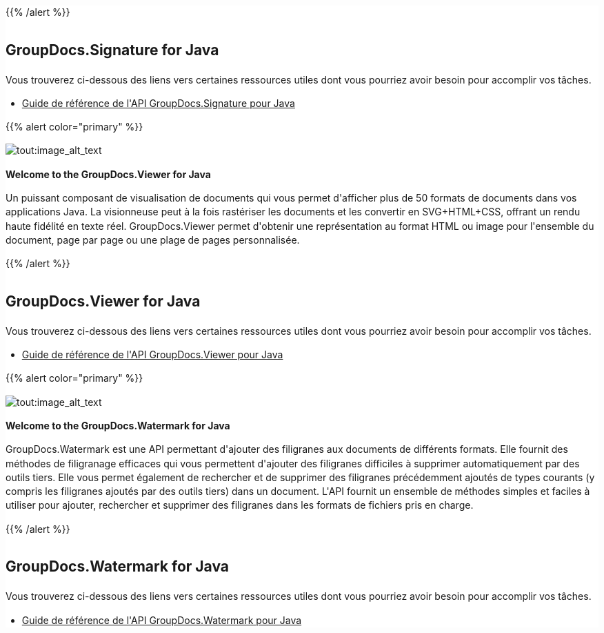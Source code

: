 {{% /alert %}} 
## **GroupDocs.Signature for Java**
Vous trouverez ci-dessous des liens vers certaines ressources utiles dont vous pourriez avoir besoin pour accomplir vos tâches.

- [Guide de référence de l'API GroupDocs.Signature pour Java](https://apireference.groupdocs.com/signature/java)

{{% alert color="primary" %}} 

![tout:image\_alt\_text](groupdocs-viewer-java.png)

**Welcome to the GroupDocs.Viewer for Java**

Un puissant composant de visualisation de documents qui vous permet d'afficher plus de 50 formats de documents dans vos applications Java. La visionneuse peut à la fois rastériser les documents et les convertir en SVG+HTML+CSS, offrant un rendu haute fidélité en texte réel. GroupDocs.Viewer permet d'obtenir une représentation au format HTML ou image pour l'ensemble du document, page par page ou une plage de pages personnalisée.

{{% /alert %}} 
## **GroupDocs.Viewer for Java**
Vous trouverez ci-dessous des liens vers certaines ressources utiles dont vous pourriez avoir besoin pour accomplir vos tâches.

- [Guide de référence de l'API GroupDocs.Viewer pour Java](https://apireference.groupdocs.com/viewer/java)

{{% alert color="primary" %}} 

![tout:image\_alt\_text](groupdocs-watermark-java.png)

**Welcome to the GroupDocs.Watermark for Java**

GroupDocs.Watermark est une API permettant d'ajouter des filigranes aux documents de différents formats. Elle fournit des méthodes de filigranage efficaces qui vous permettent d'ajouter des filigranes difficiles à supprimer automatiquement par des outils tiers. Elle vous permet également de rechercher et de supprimer des filigranes précédemment ajoutés de types courants (y compris les filigranes ajoutés par des outils tiers) dans un document. L'API fournit un ensemble de méthodes simples et faciles à utiliser pour ajouter, rechercher et supprimer des filigranes dans les formats de fichiers pris en charge.

{{% /alert %}} 
## **GroupDocs.Watermark for Java**
Vous trouverez ci-dessous des liens vers certaines ressources utiles dont vous pourriez avoir besoin pour accomplir vos tâches.

- [Guide de référence de l'API GroupDocs.Watermark pour Java](https://apireference.groupdocs.com/watermark/java)